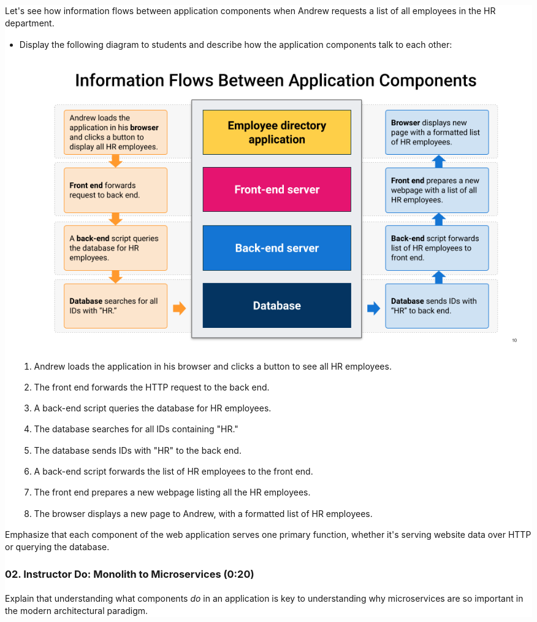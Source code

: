 Let's see how information flows between application components when Andrew requests a list of all employees in the HR department.

- Display the following diagram to students and describe how the application components talk to each other:

  ![A diagram depicts the flow of information between components of an application.](./Images/12.2-information-flows.png)

  1. Andrew loads the application in his browser and clicks a button to see all HR employees.

  2. The front end forwards the HTTP request to the back end.
  
  3. A back-end script queries the database for HR employees.
  
  4. The database searches for all IDs containing "HR."
  
  5. The database sends IDs with "HR" to the back end.
  
  6. A back-end script forwards the list of HR employees to the front end.
  
  7. The front end prepares a new webpage listing all the HR employees.
  
  8. The browser displays a new page to Andrew, with a formatted list of HR employees.

Emphasize that each component of the web application serves one primary function, whether it's serving website data over HTTP or querying the database.

### 02. Instructor Do: Monolith to Microservices (0:20)

Explain that understanding what components *do* in an application is key to understanding why microservices are so important in the modern architectural paradigm. 
